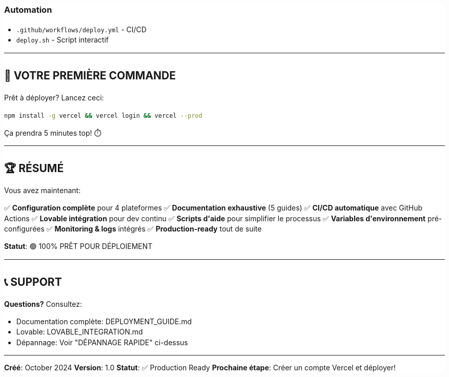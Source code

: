 ### Automation
- `.github/workflows/deploy.yml` - CI/CD
- `deploy.sh` - Script interactif

---

## 🎯 VOTRE PREMIÈRE COMMANDE

Prêt à déployer? Lancez ceci:

```bash
npm install -g vercel && vercel login && vercel --prod
```

Ça prendra 5 minutes top! ⏱️

---

## 🏆 RÉSUMÉ

Vous avez maintenant:

✅ **Configuration complète** pour 4 plateformes
✅ **Documentation exhaustive** (5 guides)
✅ **CI/CD automatique** avec GitHub Actions
✅ **Lovable intégration** pour dev continu
✅ **Scripts d'aide** pour simplifier le processus
✅ **Variables d'environnement** pré-configurées
✅ **Monitoring & logs** intégrés
✅ **Production-ready** tout de suite

**Statut**: 🟢 100% PRÊT POUR DÉPLOIEMENT

---

## 📞 SUPPORT

**Questions?** Consultez:
- Documentation complète: DEPLOYMENT_GUIDE.md
- Lovable: LOVABLE_INTEGRATION.md
- Dépannage: Voir "DÉPANNAGE RAPIDE" ci-dessus

---

**Créé**: October 2024
**Version**: 1.0
**Statut**: ✅ Production Ready
**Prochaine étape**: Créer un compte Vercel et déployer!
